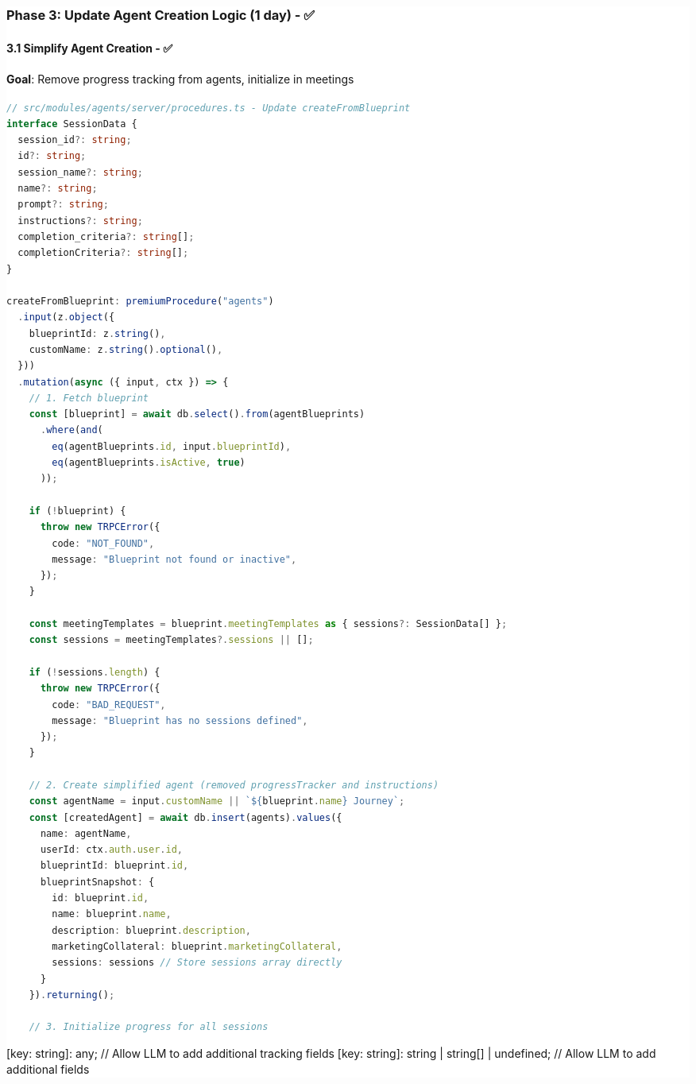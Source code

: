 ### Phase 3: Update Agent Creation Logic (1 day) - ✅

#### 3.1 Simplify Agent Creation - ✅
**Goal**: Remove progress tracking from agents, initialize in meetings

```typescript
// src/modules/agents/server/procedures.ts - Update createFromBlueprint
interface SessionData {
  session_id?: string;
  id?: string;
  session_name?: string;
  name?: string;
  prompt?: string;
  instructions?: string;
  completion_criteria?: string[];
  completionCriteria?: string[];
}

createFromBlueprint: premiumProcedure("agents")
  .input(z.object({
    blueprintId: z.string(),
    customName: z.string().optional(),
  }))
  .mutation(async ({ input, ctx }) => {
    // 1. Fetch blueprint
    const [blueprint] = await db.select().from(agentBlueprints)
      .where(and(
        eq(agentBlueprints.id, input.blueprintId),
        eq(agentBlueprints.isActive, true)
      ));

    if (!blueprint) {
      throw new TRPCError({
        code: "NOT_FOUND",
        message: "Blueprint not found or inactive",
      });
    }

    const meetingTemplates = blueprint.meetingTemplates as { sessions?: SessionData[] };
    const sessions = meetingTemplates?.sessions || [];
    
    if (!sessions.length) {
      throw new TRPCError({
        code: "BAD_REQUEST",
        message: "Blueprint has no sessions defined",
      });
    }

    // 2. Create simplified agent (removed progressTracker and instructions)
    const agentName = input.customName || `${blueprint.name} Journey`;
    const [createdAgent] = await db.insert(agents).values({
      name: agentName,
      userId: ctx.auth.user.id,
      blueprintId: blueprint.id,
      blueprintSnapshot: {
        id: blueprint.id,
        name: blueprint.name,
        description: blueprint.description,
        marketingCollateral: blueprint.marketingCollateral,
        sessions: sessions // Store sessions array directly
      }
    }).returning();

    // 3. Initialize progress for all sessions
```

  [key: string]: any;                   // Allow LLM to add additional tracking fields
  [key: string]: string | string[] | undefined; // Allow LLM to add additional fields